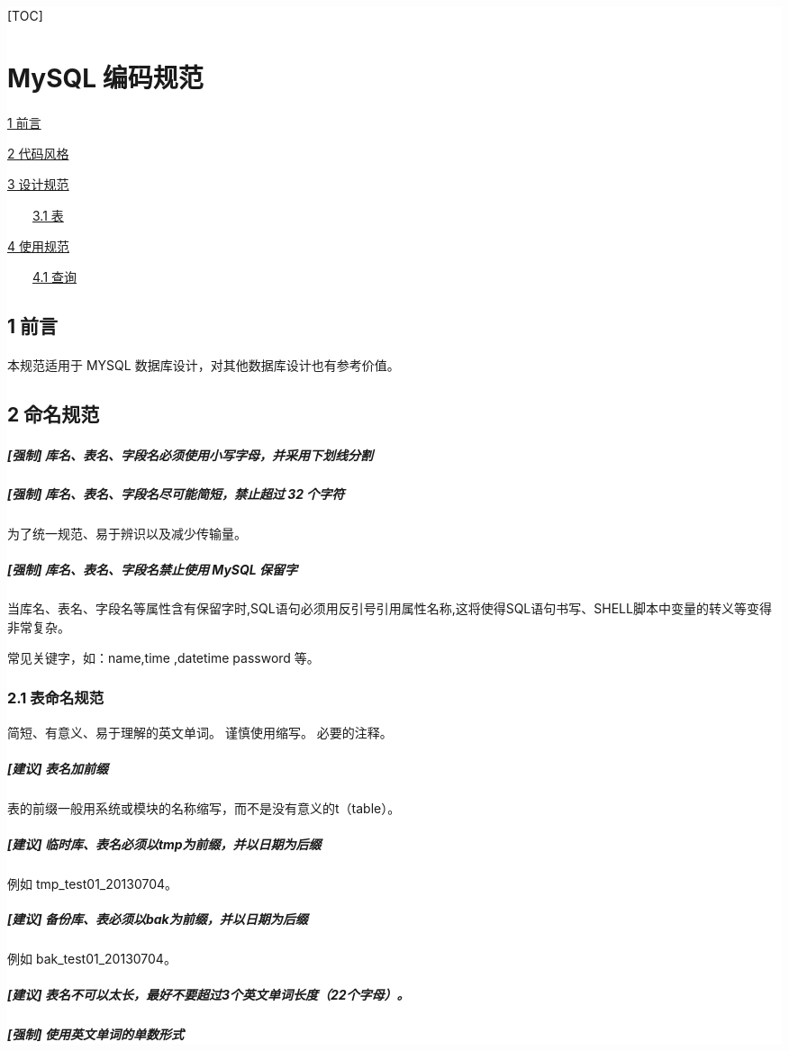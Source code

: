  [TOC]

# MySQL 编码规范

[1 前言](#user-content-1-前言)

[2 代码风格](#user-content-2-代码风格)

[3 设计规范](#user-content-3-语言特性)

　　[3.1 表](#user-content-31-表)　

[4 使用规范](#user-content-4-使用规范)

　　[4.1 查询](#user-content-41-查询)　　

## 1 前言

本规范适用于 MYSQL 数据库设计，对其他数据库设计也有参考价值。

## 2 命名规范

##### [强制] 库名、表名、字段名必须使用小写字母，并采用下划线分割

##### [强制] 库名、表名、字段名尽可能简短，禁止超过 32 个字符

为了统一规范、易于辨识以及减少传输量。

##### [强制] 库名、表名、字段名禁止使用 MySQL 保留字

当库名、表名、字段名等属性含有保留字时,SQL语句必须用反引号引用属性名称,这将使得SQL语句书写、SHELL脚本中变量的转义等变得非常复杂。

常见关键字，如：name,time ,datetime password 等。

### 2.1 表命名规范

简短、有意义、易于理解的英文单词。
谨慎使用缩写。
必要的注释。

##### [建议] 表名加前缀

表的前缀一般用系统或模块的名称缩写，而不是没有意义的t（table）。

##### [建议] 临时库、表名必须以tmp为前缀，并以日期为后缀

例如 tmp_test01_20130704。

##### [建议] 备份库、表必须以bak为前缀，并以日期为后缀

例如 bak_test01_20130704。

##### [建议] 表名不可以太长，最好不要超过3个英文单词长度（22个字母）。

##### [强制] 使用英文单词的单数形式
